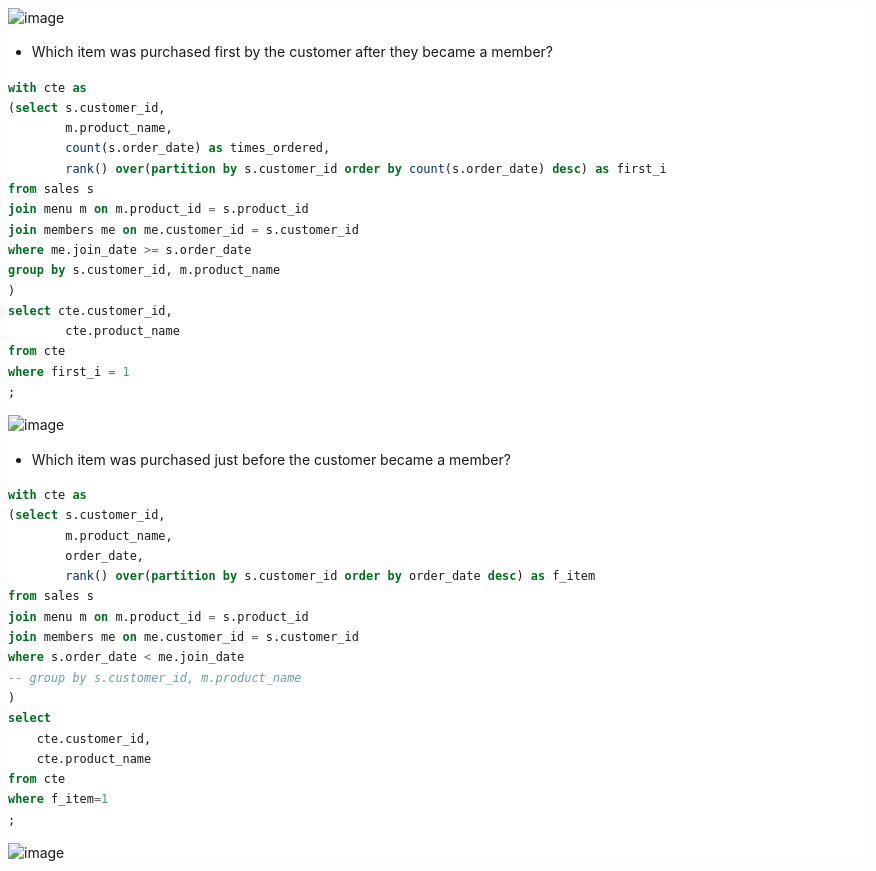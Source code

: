 ```sql
```

<img width="320" height="145" alt="image" src="https://github.com/user-attachments/assets/859cb833-7288-45ff-9e15-4d138b0b753a" />
<br>

- Which item was purchased first by the customer after they became a member?

```sql
with cte as
(select s.customer_id,
		m.product_name,
		count(s.order_date) as times_ordered,
		rank() over(partition by s.customer_id order by count(s.order_date) desc) as first_i
from sales s
join menu m on m.product_id = s.product_id
join members me on me.customer_id = s.customer_id
where me.join_date >= s.order_date
group by s.customer_id, m.product_name 
)
select cte.customer_id,
		cte.product_name
from cte
where first_i = 1
;
```

<img width="240" height="77" alt="image" src="https://github.com/user-attachments/assets/c4eeeede-4ba0-496e-ab6e-d83be87ca402" />
<br>

- Which item was purchased just before the customer became a member?

```sql
with cte as
(select s.customer_id,
		m.product_name,
        order_date,
		rank() over(partition by s.customer_id order by order_date desc) as f_item
from sales s
join menu m on m.product_id = s.product_id
join members me on me.customer_id = s.customer_id
where s.order_date < me.join_date
-- group by s.customer_id, m.product_name 
)
select 
	cte.customer_id,
	cte.product_name
from cte
where f_item=1
;
```
<img width="218" height="111" alt="image" src="https://github.com/user-attachments/assets/d9811d69-9679-4c9d-8416-679b317bcd93" />
<br>
